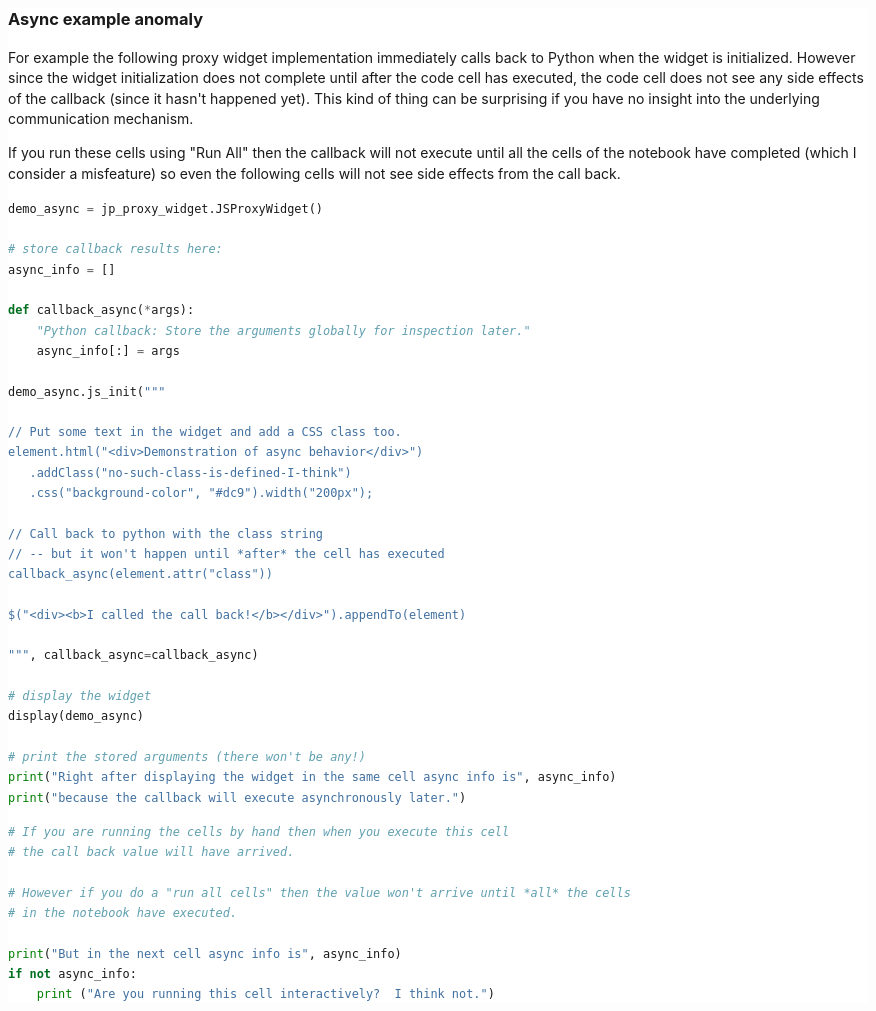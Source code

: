 ### Async example anomaly

For example the following proxy widget implementation immediately calls back
to Python when the widget is initialized.  However since the widget initialization
does not complete until after the code cell has executed, the code cell does not see
any side effects of the callback (since it hasn't happened yet).  This kind of
thing can be surprising if you have no insight into the underlying communication
mechanism.

If you run these cells using "Run All" then the callback will not execute until
all the cells of the notebook have completed (which I consider a misfeature) so
even the following cells will not see side effects from the call back.


```python
demo_async = jp_proxy_widget.JSProxyWidget()

# store callback results here:
async_info = []

def callback_async(*args):
    "Python callback: Store the arguments globally for inspection later."
    async_info[:] = args
    
demo_async.js_init("""

// Put some text in the widget and add a CSS class too.
element.html("<div>Demonstration of async behavior</div>")
   .addClass("no-such-class-is-defined-I-think")
   .css("background-color", "#dc9").width("200px");

// Call back to python with the class string
// -- but it won't happen until *after* the cell has executed
callback_async(element.attr("class"))

$("<div><b>I called the call back!</b></div>").appendTo(element)

""", callback_async=callback_async)

# display the widget
display(demo_async)

# print the stored arguments (there won't be any!)
print("Right after displaying the widget in the same cell async info is", async_info)
print("because the callback will execute asynchronously later.")
```


```python
# If you are running the cells by hand then when you execute this cell 
# the call back value will have arrived.

# However if you do a "run all cells" then the value won't arrive until *all* the cells
# in the notebook have executed.

print("But in the next cell async info is", async_info)
if not async_info:
    print ("Are you running this cell interactively?  I think not.")
```
